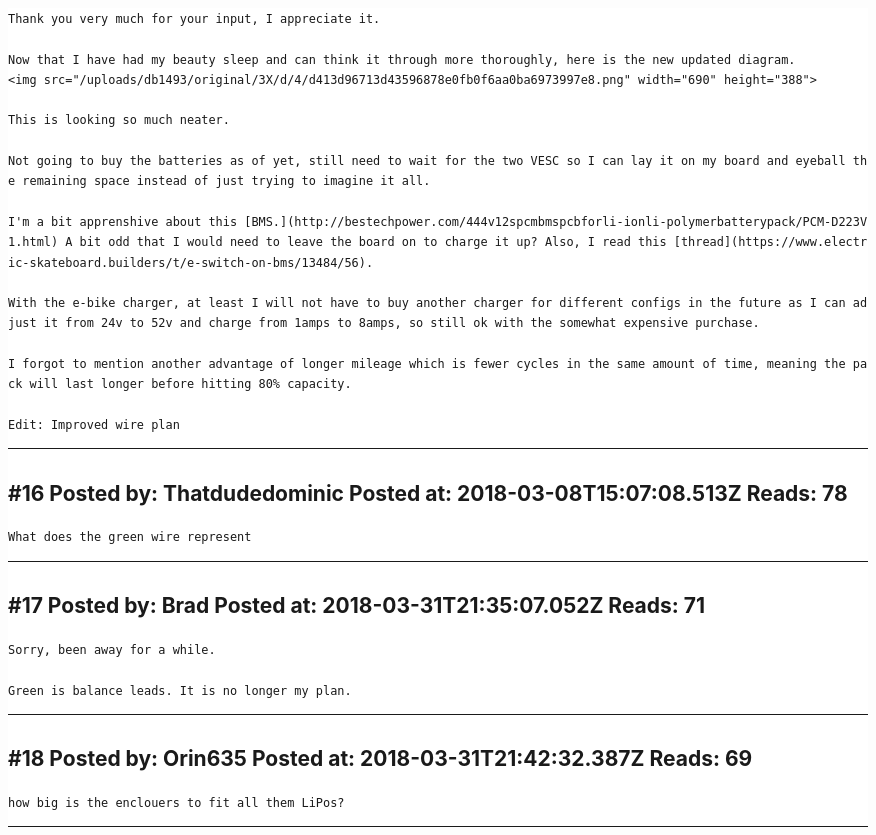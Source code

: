 ```
Thank you very much for your input, I appreciate it.

Now that I have had my beauty sleep and can think it through more thoroughly, here is the new updated diagram.
<img src="/uploads/db1493/original/3X/d/4/d413d96713d43596878e0fb0f6aa0ba6973997e8.png" width="690" height="388">

This is looking so much neater.

Not going to buy the batteries as of yet, still need to wait for the two VESC so I can lay it on my board and eyeball the remaining space instead of just trying to imagine it all.

I'm a bit apprenshive about this [BMS.](http://bestechpower.com/444v12spcmbmspcbforli-ionli-polymerbatterypack/PCM-D223V1.html) A bit odd that I would need to leave the board on to charge it up? Also, I read this [thread](https://www.electric-skateboard.builders/t/e-switch-on-bms/13484/56).

With the e-bike charger, at least I will not have to buy another charger for different configs in the future as I can adjust it from 24v to 52v and charge from 1amps to 8amps, so still ok with the somewhat expensive purchase.

I forgot to mention another advantage of longer mileage which is fewer cycles in the same amount of time, meaning the pack will last longer before hitting 80% capacity.

Edit: Improved wire plan
```

---
## \#16 Posted by: Thatdudedominic Posted at: 2018-03-08T15:07:08.513Z Reads: 78

```
What does the green wire represent
```

---
## \#17 Posted by: Brad Posted at: 2018-03-31T21:35:07.052Z Reads: 71

```
Sorry, been away for a while.

Green is balance leads. It is no longer my plan.
```

---
## \#18 Posted by: Orin635 Posted at: 2018-03-31T21:42:32.387Z Reads: 69

```
how big is the enclouers to fit all them LiPos?
```

---